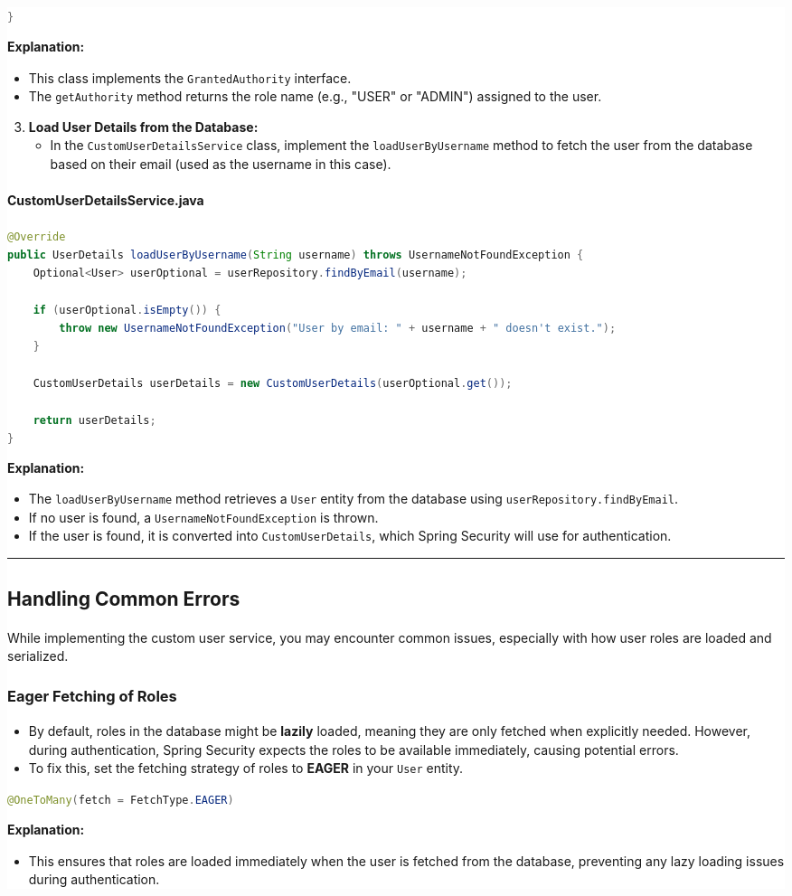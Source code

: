 ```java
}
```

**Explanation:**
- This class implements the `GrantedAuthority` interface.
- The `getAuthority` method returns the role name (e.g., "USER" or "ADMIN") assigned to the user.

3. **Load User Details from the Database:**
   - In the `CustomUserDetailsService` class, implement the `loadUserByUsername` method to fetch the user from the database based on their email (used as the username in this case).

#### CustomUserDetailsService.java
```java
@Override
public UserDetails loadUserByUsername(String username) throws UsernameNotFoundException {
    Optional<User> userOptional = userRepository.findByEmail(username);

    if (userOptional.isEmpty()) {
        throw new UsernameNotFoundException("User by email: " + username + " doesn't exist.");
    }

    CustomUserDetails userDetails = new CustomUserDetails(userOptional.get());

    return userDetails;
}
```

**Explanation:**
- The `loadUserByUsername` method retrieves a `User` entity from the database using `userRepository.findByEmail`.
- If no user is found, a `UsernameNotFoundException` is thrown.
- If the user is found, it is converted into `CustomUserDetails`, which Spring Security will use for authentication.

---

## Handling Common Errors

While implementing the custom user service, you may encounter common issues, especially with how user roles are loaded and serialized.

### Eager Fetching of Roles

- By default, roles in the database might be **lazily** loaded, meaning they are only fetched when explicitly needed. However, during authentication, Spring Security expects the roles to be available immediately, causing potential errors.
- To fix this, set the fetching strategy of roles to **EAGER** in your `User` entity.

```java
@OneToMany(fetch = FetchType.EAGER)
```

**Explanation:**
- This ensures that roles are loaded immediately when the user is fetched from the database, preventing any lazy loading issues during authentication.
